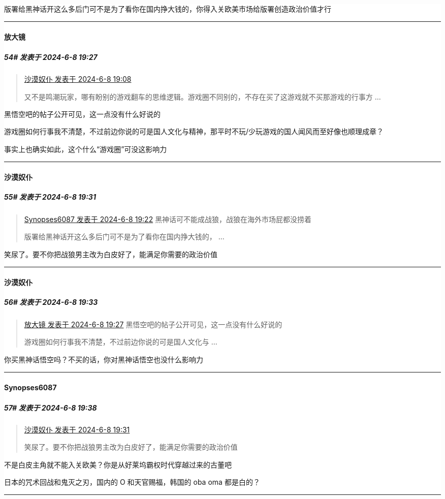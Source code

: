 版署给黑神话开这么多后门可不是为了看你在国内挣大钱的，你得入关欧美市场给版署创造政治价值才行


*****

####  放大镜  
##### 54#       发表于 2024-6-8 19:27

<blockquote><a href="httphttps://bbs.saraba1st.com/2b/forum.php?mod=redirect&amp;goto=findpost&amp;pid=65158036&amp;ptid=2186720" target="_blank">沙漠奴仆 发表于 2024-6-8 19:08</a>

又不是鸣潮玩家，哪有盼别的游戏翻车的思维逻辑。游戏圈不同别的，不存在买了这游戏就不买那游戏的行事方 ...</blockquote>
黑悟空吧的帖子公开可见，这一点没有什么好说的

游戏圈如何行事我不清楚，不过前边你说的可是国人文化与精神，那平时不玩/少玩游戏的国人闻风而至好像也顺理成章？

事实上也确实如此，这个什么“游戏圈”可没这影响力


*****

####  沙漠奴仆  
##### 55#       发表于 2024-6-8 19:31

<blockquote><a href="httphttps://bbs.saraba1st.com/2b/forum.php?mod=redirect&amp;goto=findpost&amp;pid=65158197&amp;ptid=2186720" target="_blank">Synopses6087 发表于 2024-6-8 19:22</a>
黑神话可不能成战狼，战狼在海外市场屁都没捞着

版署给黑神话开这么多后门可不是为了看你在国内挣大钱的， ...</blockquote>
笑尿了。要不你把战狼男主改为白皮好了，能满足你需要的政治价值

*****

####  沙漠奴仆  
##### 56#       发表于 2024-6-8 19:33

<blockquote><a href="httphttps://bbs.saraba1st.com/2b/forum.php?mod=redirect&amp;goto=findpost&amp;pid=65158249&amp;ptid=2186720" target="_blank">放大镜 发表于 2024-6-8 19:27</a>
黑悟空吧的帖子公开可见，这一点没有什么好说的

游戏圈如何行事我不清楚，不过前边你说的可是国人文化与 ...</blockquote>
你买黑神话悟空吗？不买的话，你对黑神话悟空也没什么影响力


*****

####  Synopses6087  
##### 57#       发表于 2024-6-8 19:38

<blockquote><a href="httphttps://bbs.saraba1st.com/2b/forum.php?mod=redirect&amp;goto=findpost&amp;pid=65158299&amp;ptid=2186720" target="_blank">沙漠奴仆 发表于 2024-6-8 19:31</a>

笑尿了。要不你把战狼男主改为白皮好了，能满足你需要的政治价值</blockquote>
不是白皮主角就不能入关欧美？你是从好莱坞霸权时代穿越过来的古董吧

日本的咒术回战和鬼灭之刃，国内的 O 和天官赐福，韩国的 oba oma 都是白的？

*****
